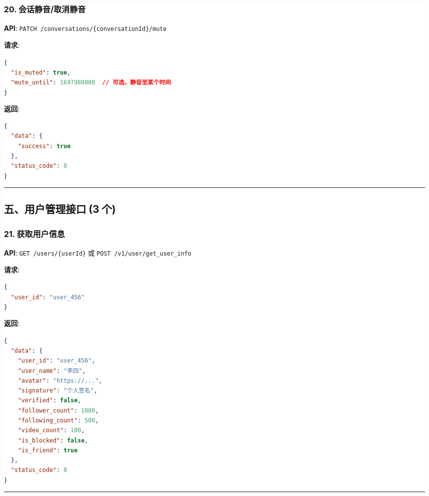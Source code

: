 ### 20. 会话静音/取消静音

**API**: `PATCH /conversations/{conversationId}/mute`

**请求**:
```json
{
  "is_muted": true,
  "mute_until": 1697980000  // 可选，静音至某个时间
}
```

**返回**:
```json
{
  "data": {
    "success": true
  },
  "status_code": 0
}
```

---

## 五、用户管理接口 (3 个)

### 21. 获取用户信息

**API**: `GET /users/{userId}` 或 `POST /v1/user/get_user_info`

**请求**:
```json
{
  "user_id": "user_456"
}
```

**返回**:
```json
{
  "data": {
    "user_id": "user_456",
    "user_name": "李四",
    "avatar": "https://...",
    "signature": "个人签名",
    "verified": false,
    "follower_count": 1000,
    "following_count": 500,
    "video_count": 100,
    "is_blocked": false,
    "is_friend": true
  },
  "status_code": 0
}
```

---